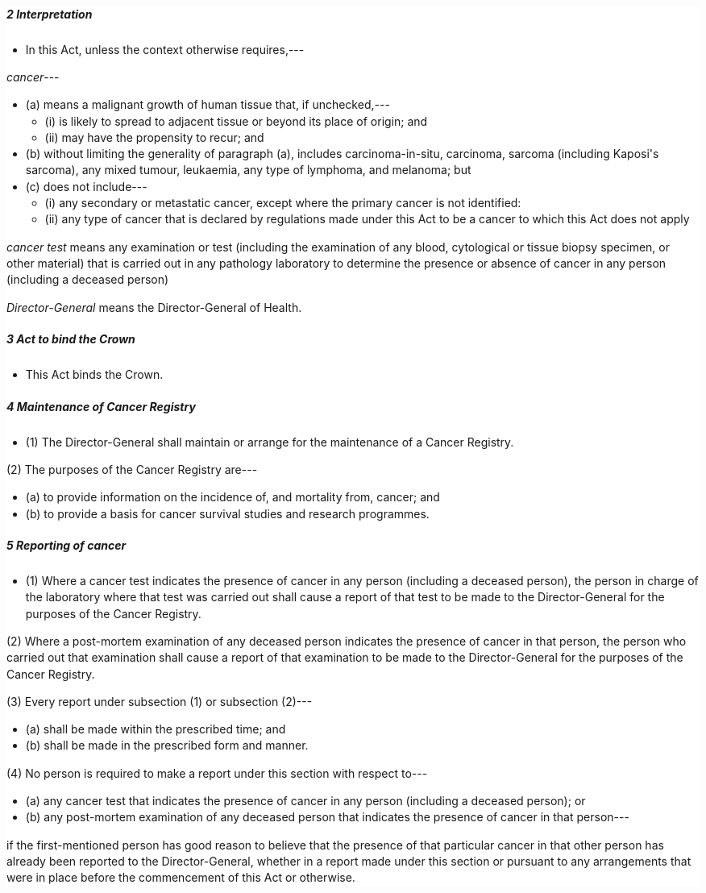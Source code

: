 ##### 2 Interpretation

* In this Act, unless the context otherwise requires,---

_cancer_---
  * (a) means a malignant growth of human tissue that, if unchecked,---
    * (i) is likely to spread to adjacent tissue or beyond its place of origin; and
    * (ii) may have the propensity to recur; and
  * (b) without limiting the generality of paragraph (a), includes carcinoma-in-situ, carcinoma, sarcoma (including Kaposi's sarcoma), any mixed tumour, leukaemia, any type of lymphoma, and melanoma; but
  * (c) does not include---
    * (i) any secondary or metastatic cancer, except where the primary cancer is not identified:
    * (ii) any type of cancer that is declared by regulations made under this Act to be a cancer to which this Act does not apply

_cancer test_ means any examination or test (including the examination of any blood, cytological or tissue biopsy specimen, or other material) that is carried out in any pathology laboratory to determine the presence or absence of cancer in any person (including a deceased person)

_Director-General_ means the Director-General of Health.

##### 3 Act to bind the Crown

* This Act binds the Crown.

##### 4 Maintenance of Cancer Registry

* (1) The Director-General shall maintain or arrange for the maintenance of a Cancer Registry.

(2) The purposes of the Cancer Registry are---
  * (a) to provide information on the incidence of, and mortality from, cancer; and
  * (b) to provide a basis for cancer survival studies and research programmes.

##### 5 Reporting of cancer

* (1) Where a cancer test indicates the presence of cancer in any person (including a deceased person), the person in charge of the laboratory where that test was carried out shall cause a report of that test to be made to the Director-General for the purposes of the Cancer Registry.

(2) Where a post-mortem examination of any deceased person indicates the presence of cancer in that person, the person who carried out that examination shall cause a report of that examination to be made to the Director-General for the purposes of the Cancer Registry.

(3) Every report under subsection (1) or subsection (2)---
  * (a) shall be made within the prescribed time; and
  * (b) shall be made in the prescribed form and manner.

(4) No person is required to make a report under this section with respect to---
  * (a) any cancer test that indicates the presence of cancer in any person (including a deceased person); or
  * (b) any post-mortem examination of any deceased person that indicates the presence of cancer in that person---

if the first-mentioned person has good reason to believe that the presence of that particular cancer in that other person has already been reported to the Director-General, whether in a report made under this section or pursuant to any arrangements that were in place before the commencement of this Act or otherwise.
